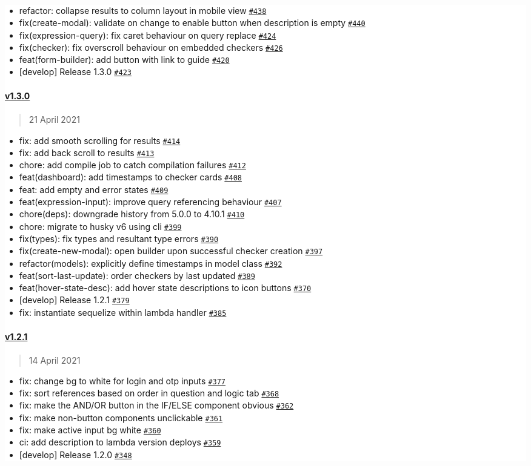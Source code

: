 - refactor: collapse results to column layout in mobile view [`#438`](https://github.com/opengovsg/checkfirst/pull/438)
- fix(create-modal): validate on change to enable button when description is empty [`#440`](https://github.com/opengovsg/checkfirst/pull/440)
- fix(expression-query): fix caret behaviour on query replace [`#424`](https://github.com/opengovsg/checkfirst/pull/424)
- fix(checker): fix overscroll behaviour on embedded checkers [`#426`](https://github.com/opengovsg/checkfirst/pull/426)
- feat(form-builder): add button with link to guide [`#420`](https://github.com/opengovsg/checkfirst/pull/420)
- [develop] Release 1.3.0 [`#423`](https://github.com/opengovsg/checkfirst/pull/423)

#### [v1.3.0](https://github.com/opengovsg/checkfirst/compare/v1.2.1...v1.3.0)

> 21 April 2021

- fix: add smooth scrolling for results [`#414`](https://github.com/opengovsg/checkfirst/pull/414)
- fix: add back scroll to results [`#413`](https://github.com/opengovsg/checkfirst/pull/413)
- chore: add compile job to catch compilation failures [`#412`](https://github.com/opengovsg/checkfirst/pull/412)
- feat(dashboard): add timestamps to checker cards [`#408`](https://github.com/opengovsg/checkfirst/pull/408)
- feat: add empty and error states [`#409`](https://github.com/opengovsg/checkfirst/pull/409)
- feat(expression-input): improve query referencing behaviour [`#407`](https://github.com/opengovsg/checkfirst/pull/407)
- chore(deps): downgrade history from 5.0.0 to 4.10.1 [`#410`](https://github.com/opengovsg/checkfirst/pull/410)
- chore: migrate to husky v6 using cli [`#399`](https://github.com/opengovsg/checkfirst/pull/399)
- fix(types): fix types and resultant type errors [`#390`](https://github.com/opengovsg/checkfirst/pull/390)
- fix(create-new-modal): open builder upon successful checker creation [`#397`](https://github.com/opengovsg/checkfirst/pull/397)
- refactor(models): explicitly define timestamps in model class [`#392`](https://github.com/opengovsg/checkfirst/pull/392)
- feat(sort-last-update): order checkers by last updated [`#389`](https://github.com/opengovsg/checkfirst/pull/389)
- feat(hover-state-desc): add hover state descriptions to icon buttons [`#370`](https://github.com/opengovsg/checkfirst/pull/370)
- [develop] Release 1.2.1 [`#379`](https://github.com/opengovsg/checkfirst/pull/379)
- fix: instantiate sequelize within lambda handler [`#385`](https://github.com/opengovsg/checkfirst/pull/385)

#### [v1.2.1](https://github.com/opengovsg/checkfirst/compare/v1.2.0...v1.2.1)

> 14 April 2021

- fix: change bg to white for login and otp inputs [`#377`](https://github.com/opengovsg/checkfirst/pull/377)
- fix: sort references based on order in question and logic tab [`#368`](https://github.com/opengovsg/checkfirst/pull/368)
- fix: make the AND/OR button in the IF/ELSE component obvious [`#362`](https://github.com/opengovsg/checkfirst/pull/362)
- fix: make non-button components unclickable [`#361`](https://github.com/opengovsg/checkfirst/pull/361)
- fix: make active input bg white [`#360`](https://github.com/opengovsg/checkfirst/pull/360)
- ci: add description to lambda version deploys [`#359`](https://github.com/opengovsg/checkfirst/pull/359)
- [develop] Release 1.2.0 [`#348`](https://github.com/opengovsg/checkfirst/pull/348)
